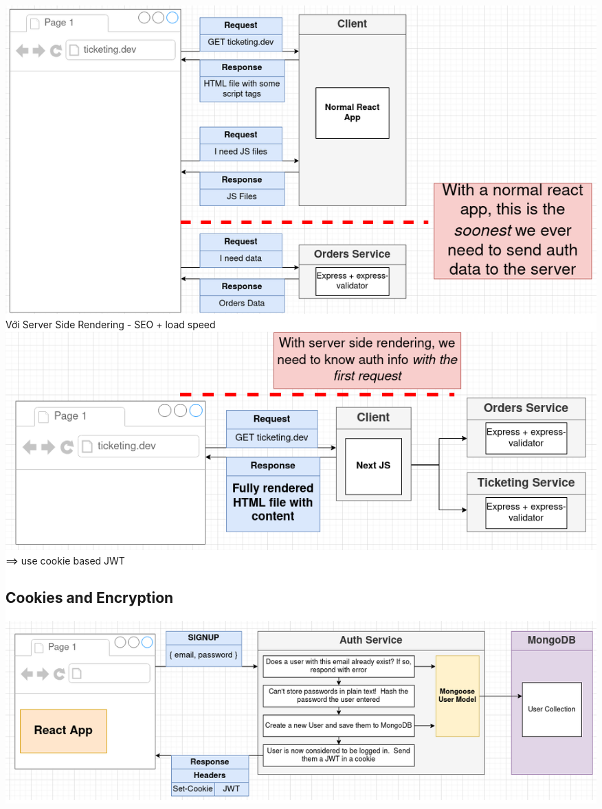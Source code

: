 ![microservice-dg-120](/images/microservices-dg-120.png)
Với Server Side Rendering - SEO + load speed
![microservice-dg-121](/images/microservices-dg-121.png)
==> use cookie based JWT

## Cookies and Encryption

![microservice-dg-122](/images/microservices-dg-122.png)
